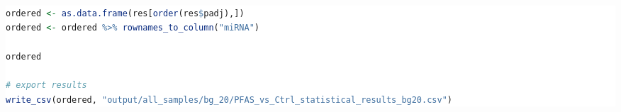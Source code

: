 ``` r
ordered <- as.data.frame(res[order(res$padj),])
ordered <- ordered %>% rownames_to_column("miRNA")

ordered 

# export results
write_csv(ordered, "output/all_samples/bg_20/PFAS_vs_Ctrl_statistical_results_bg20.csv")
```
